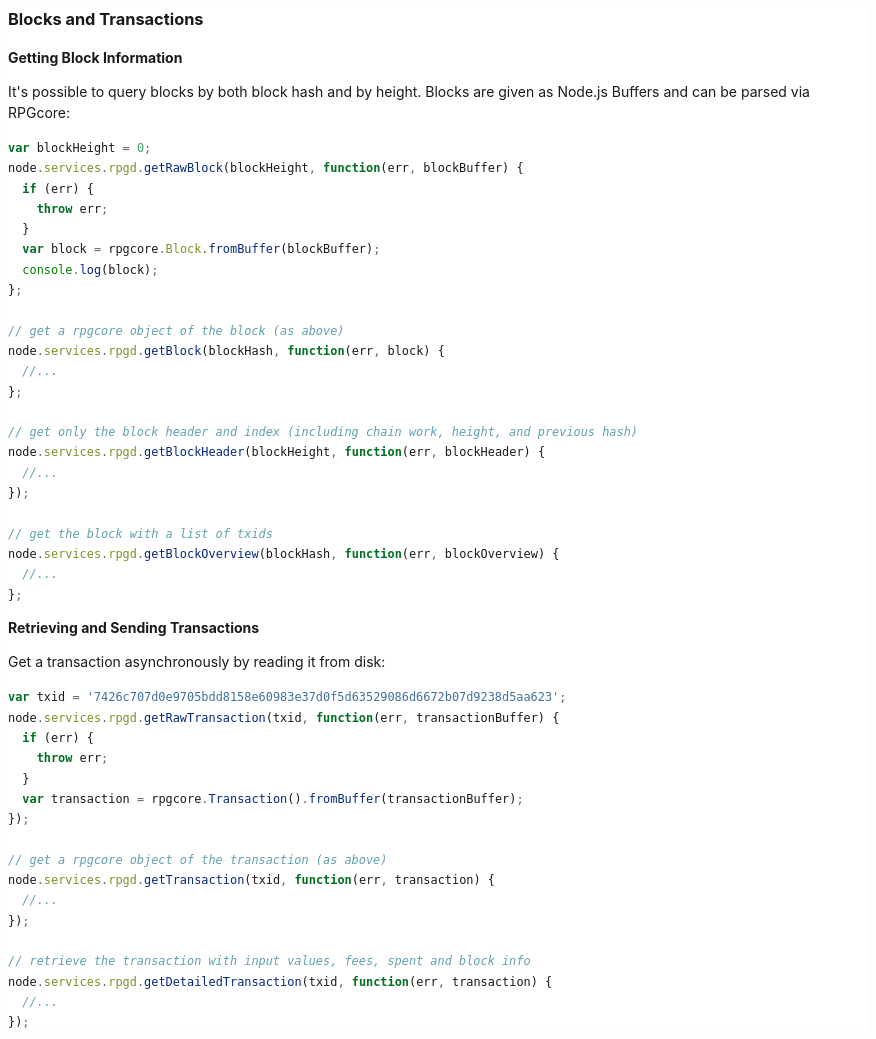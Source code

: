 ### Blocks and Transactions

**Getting Block Information**

It's possible to query blocks by both block hash and by height. Blocks are given as Node.js Buffers and can be parsed via RPGcore:

```js
var blockHeight = 0;
node.services.rpgd.getRawBlock(blockHeight, function(err, blockBuffer) {
  if (err) {
    throw err;
  }
  var block = rpgcore.Block.fromBuffer(blockBuffer);
  console.log(block);
};

// get a rpgcore object of the block (as above)
node.services.rpgd.getBlock(blockHash, function(err, block) {
  //...
};

// get only the block header and index (including chain work, height, and previous hash)
node.services.rpgd.getBlockHeader(blockHeight, function(err, blockHeader) {
  //...
});

// get the block with a list of txids
node.services.rpgd.getBlockOverview(blockHash, function(err, blockOverview) {
  //...
};
```

**Retrieving and Sending Transactions**

Get a transaction asynchronously by reading it from disk:

```js
var txid = '7426c707d0e9705bdd8158e60983e37d0f5d63529086d6672b07d9238d5aa623';
node.services.rpgd.getRawTransaction(txid, function(err, transactionBuffer) {
  if (err) {
    throw err;
  }
  var transaction = rpgcore.Transaction().fromBuffer(transactionBuffer);
});

// get a rpgcore object of the transaction (as above)
node.services.rpgd.getTransaction(txid, function(err, transaction) {
  //...
});

// retrieve the transaction with input values, fees, spent and block info
node.services.rpgd.getDetailedTransaction(txid, function(err, transaction) {
  //...
});
```
